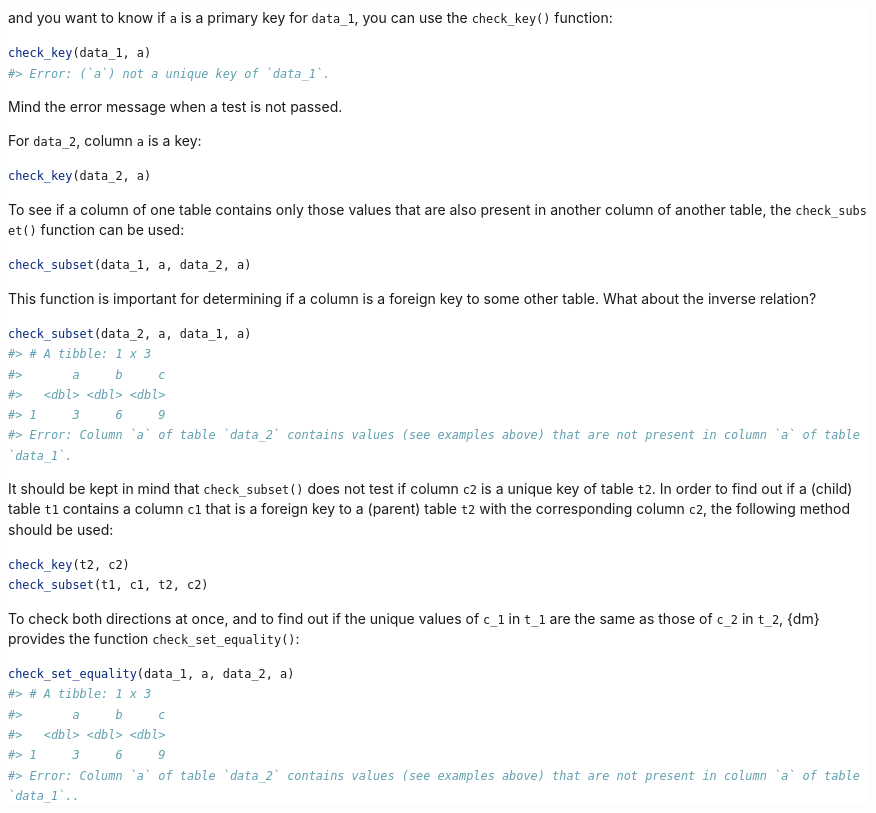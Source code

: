 and you want to know if `a` is a primary key for `data_1`, you can use
the `check_key()` function:

``` r
check_key(data_1, a)
#> Error: (`a`) not a unique key of `data_1`.
```

Mind the error message when a test is not passed.

For `data_2`, column `a` is a key:

``` r
check_key(data_2, a)
```

To see if a column of one table contains only those values that are also
present in another column of another table, the `check_subset()`
function can be used:

``` r
check_subset(data_1, a, data_2, a)
```

This function is important for determining if a column is a foreign key
to some other table. What about the inverse relation?

``` r
check_subset(data_2, a, data_1, a)
#> # A tibble: 1 x 3
#>       a     b     c
#>   <dbl> <dbl> <dbl>
#> 1     3     6     9
#> Error: Column `a` of table `data_2` contains values (see examples above) that are not present in column `a` of table `data_1`.
```

It should be kept in mind that `check_subset()` does not test if column
`c2` is a unique key of table `t2`. In order to find out if a (child)
table `t1` contains a column `c1` that is a foreign key to a (parent)
table `t2` with the corresponding column `c2`, the following method
should be used:

``` r
check_key(t2, c2)
check_subset(t1, c1, t2, c2)
```

To check both directions at once, and to find out if the unique values
of `c_1` in `t_1` are the same as those of `c_2` in `t_2`, {dm} provides
the function `check_set_equality()`:

``` r
check_set_equality(data_1, a, data_2, a)
#> # A tibble: 1 x 3
#>       a     b     c
#>   <dbl> <dbl> <dbl>
#> 1     3     6     9
#> Error: Column `a` of table `data_2` contains values (see examples above) that are not present in column `a` of table `data_1`..
```
